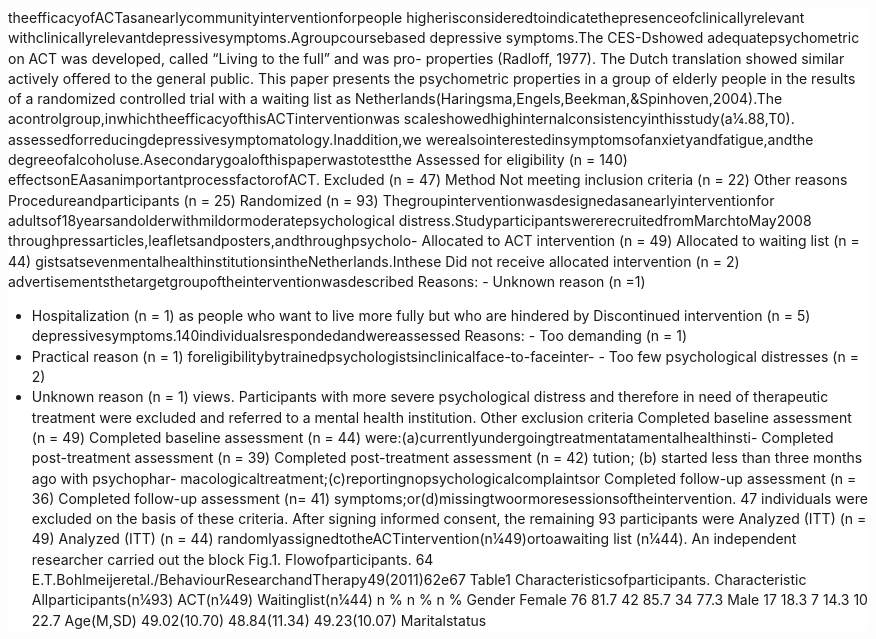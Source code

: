 theefficacyofACTasanearlycommunityinterventionforpeople higherisconsideredtoindicatethepresenceofclinicallyrelevant
withclinicallyrelevantdepressivesymptoms.Agroupcoursebased depressive symptoms.The CES-Dshowed adequatepsychometric
on ACT was developed, called “Living to the full” and was pro- properties (Radloff, 1977). The Dutch translation showed similar
actively offered to the general public. This paper presents the psychometric properties in a group of elderly people in the
results of a randomized controlled trial with a waiting list as Netherlands(Haringsma,Engels,Beekman,&Spinhoven,2004).The
acontrolgroup,inwhichtheefficacyofthisACTinterventionwas scaleshowedhighinternalconsistencyinthisstudy(a¼.88,T0).
assessedforreducingdepressivesymptomatology.Inaddition,we
werealsointerestedinsymptomsofanxietyandfatigue,andthe
degreeofalcoholuse.Asecondarygoalofthispaperwastotestthe
Assessed for eligibility (n = 140)
effectsonEAasanimportantprocessfactorofACT.
Excluded (n = 47)
Method Not meeting inclusion criteria
(n = 22)
Other reasons
Procedureandparticipants (n = 25)
Randomized
(n = 93)
Thegroupinterventionwasdesignedasanearlyinterventionfor
adultsof18yearsandolderwithmildormoderatepsychological
distress.StudyparticipantswererecruitedfromMarchtoMay2008
throughpressarticles,leafletsandposters,andthroughpsycholo- Allocated to ACT intervention (n = 49) Allocated to waiting list (n = 44)
gistsatsevenmentalhealthinstitutionsintheNetherlands.Inthese Did not receive allocated intervention (n = 2)
advertisementsthetargetgroupoftheinterventionwasdescribed Reasons: - Unknown reason (n =1)
- Hospitalization (n = 1)
as people who want to live more fully but who are hindered by Discontinued intervention (n = 5)
depressivesymptoms.140individualsrespondedandwereassessed Reasons: - Too demanding (n = 1)
- Practical reason (n = 1)
foreligibilitybytrainedpsychologistsinclinicalface-to-faceinter- - Too few psychological distresses (n = 2)
- Unknown reason (n = 1)
views. Participants with more severe psychological distress and
therefore in need of therapeutic treatment were excluded and
referred to a mental health institution. Other exclusion criteria
Completed baseline assessment (n = 49) Completed baseline assessment (n = 44)
were:(a)currentlyundergoingtreatmentatamentalhealthinsti-
Completed post-treatment assessment (n = 39) Completed post-treatment assessment (n = 42)
tution; (b) started less than three months ago with psychophar-
macologicaltreatment;(c)reportingnopsychologicalcomplaintsor Completed follow-up assessment (n = 36) Completed follow-up assessment (n= 41)
symptoms;or(d)missingtwoormoresessionsoftheintervention.
47 individuals were excluded on the basis of these criteria. After
signing informed consent, the remaining 93 participants were Analyzed (ITT) (n = 49) Analyzed (ITT) (n = 44)
randomlyassignedtotheACTintervention(n¼49)ortoawaiting
list (n¼44). An independent researcher carried out the block Fig.1. Flowofparticipants.
64 E.T.Bohlmeijeretal./BehaviourResearchandTherapy49(2011)62e67
Table1
Characteristicsofparticipants.
Characteristic Allparticipants(n¼93) ACT(n¼49) Waitinglist(n¼44)
n % n % n %
Gender
Female 76 81.7 42 85.7 34 77.3
Male 17 18.3 7 14.3 10 22.7
Age(M,SD) 49.02(10.70) 48.84(11.34) 49.23(10.07)
Maritalstatus
